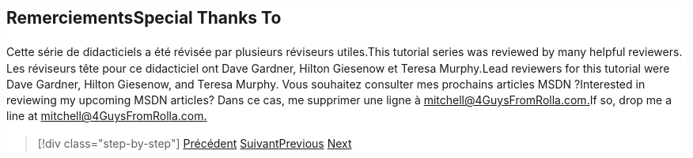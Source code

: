 ## <a name="special-thanks-to"></a><span data-ttu-id="d11b7-320">Remerciements</span><span class="sxs-lookup"><span data-stu-id="d11b7-320">Special Thanks To</span></span>

<span data-ttu-id="d11b7-321">Cette série de didacticiels a été révisée par plusieurs réviseurs utiles.</span><span class="sxs-lookup"><span data-stu-id="d11b7-321">This tutorial series was reviewed by many helpful reviewers.</span></span> <span data-ttu-id="d11b7-322">Les réviseurs tête pour ce didacticiel ont Dave Gardner, Hilton Giesenow et Teresa Murphy.</span><span class="sxs-lookup"><span data-stu-id="d11b7-322">Lead reviewers for this tutorial were Dave Gardner, Hilton Giesenow, and Teresa Murphy.</span></span> <span data-ttu-id="d11b7-323">Vous souhaitez consulter mes prochains articles MSDN ?</span><span class="sxs-lookup"><span data-stu-id="d11b7-323">Interested in reviewing my upcoming MSDN articles?</span></span> <span data-ttu-id="d11b7-324">Dans ce cas, me supprimer une ligne à [ mitchell@4GuysFromRolla.com.](mailto:mitchell@4GuysFromRolla.com)</span><span class="sxs-lookup"><span data-stu-id="d11b7-324">If so, drop me a line at [mitchell@4GuysFromRolla.com.](mailto:mitchell@4GuysFromRolla.com)</span></span>

> [!div class="step-by-step"]
> <span data-ttu-id="d11b7-325">[Précédent](batch-inserting-cs.md)
> [Suivant](batch-updating-vb.md)</span><span class="sxs-lookup"><span data-stu-id="d11b7-325">[Previous](batch-inserting-cs.md)
[Next](batch-updating-vb.md)</span></span>
